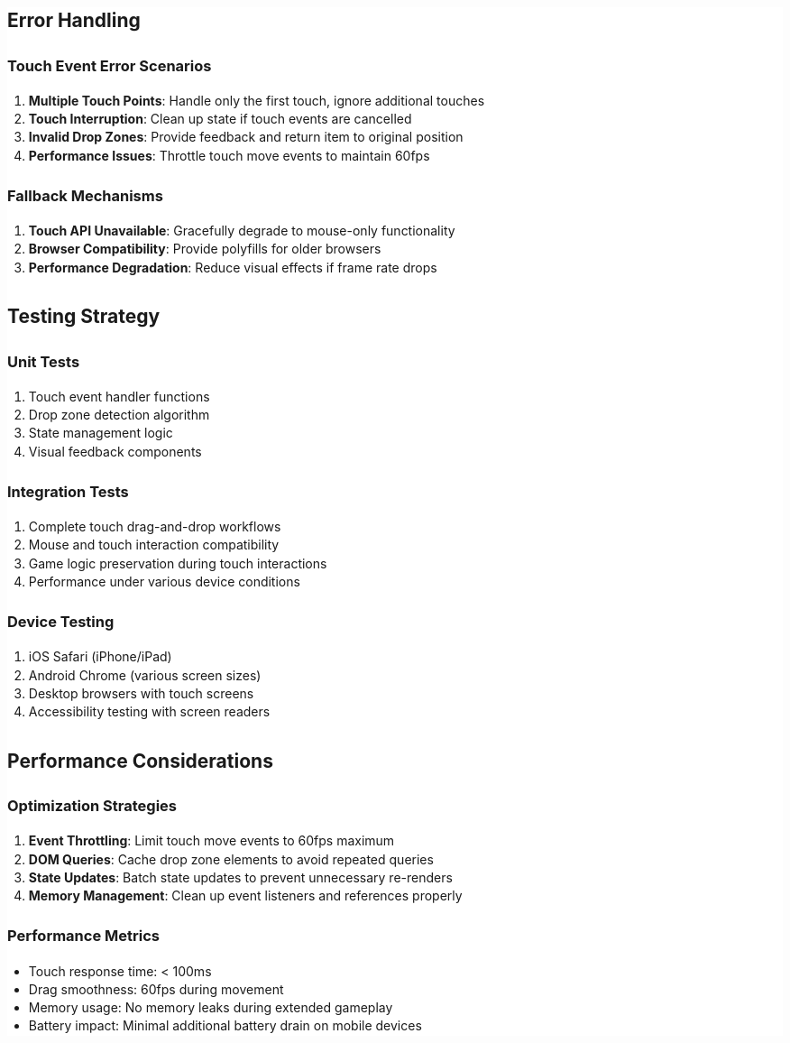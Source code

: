 ## Error Handling

### Touch Event Error Scenarios
1. **Multiple Touch Points**: Handle only the first touch, ignore additional touches
2. **Touch Interruption**: Clean up state if touch events are cancelled
3. **Invalid Drop Zones**: Provide feedback and return item to original position
4. **Performance Issues**: Throttle touch move events to maintain 60fps

### Fallback Mechanisms
1. **Touch API Unavailable**: Gracefully degrade to mouse-only functionality
2. **Browser Compatibility**: Provide polyfills for older browsers
3. **Performance Degradation**: Reduce visual effects if frame rate drops

## Testing Strategy

### Unit Tests
1. Touch event handler functions
2. Drop zone detection algorithm
3. State management logic
4. Visual feedback components

### Integration Tests
1. Complete touch drag-and-drop workflows
2. Mouse and touch interaction compatibility
3. Game logic preservation during touch interactions
4. Performance under various device conditions

### Device Testing
1. iOS Safari (iPhone/iPad)
2. Android Chrome (various screen sizes)
3. Desktop browsers with touch screens
4. Accessibility testing with screen readers

## Performance Considerations

### Optimization Strategies
1. **Event Throttling**: Limit touch move events to 60fps maximum
2. **DOM Queries**: Cache drop zone elements to avoid repeated queries
3. **State Updates**: Batch state updates to prevent unnecessary re-renders
4. **Memory Management**: Clean up event listeners and references properly

### Performance Metrics
- Touch response time: < 100ms
- Drag smoothness: 60fps during movement
- Memory usage: No memory leaks during extended gameplay
- Battery impact: Minimal additional battery drain on mobile devices
